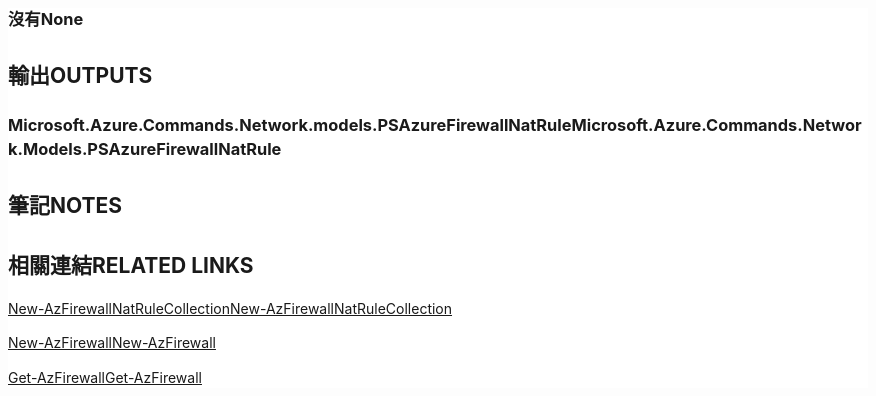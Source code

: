 ### <span data-ttu-id="a6b31-145">沒有</span><span class="sxs-lookup"><span data-stu-id="a6b31-145">None</span></span>

## <span data-ttu-id="a6b31-146">輸出</span><span class="sxs-lookup"><span data-stu-id="a6b31-146">OUTPUTS</span></span>

### <span data-ttu-id="a6b31-147">Microsoft.Azure.Commands.Network.models.PSAzureFirewallNatRule</span><span class="sxs-lookup"><span data-stu-id="a6b31-147">Microsoft.Azure.Commands.Network.Models.PSAzureFirewallNatRule</span></span>

## <span data-ttu-id="a6b31-148">筆記</span><span class="sxs-lookup"><span data-stu-id="a6b31-148">NOTES</span></span>

## <span data-ttu-id="a6b31-149">相關連結</span><span class="sxs-lookup"><span data-stu-id="a6b31-149">RELATED LINKS</span></span>

[<span data-ttu-id="a6b31-150">New-AzFirewallNatRuleCollection</span><span class="sxs-lookup"><span data-stu-id="a6b31-150">New-AzFirewallNatRuleCollection</span></span>](./New-AzFirewallNatRuleCollection.md)

[<span data-ttu-id="a6b31-151">New-AzFirewall</span><span class="sxs-lookup"><span data-stu-id="a6b31-151">New-AzFirewall</span></span>](./New-AzFirewall.md)

[<span data-ttu-id="a6b31-152">Get-AzFirewall</span><span class="sxs-lookup"><span data-stu-id="a6b31-152">Get-AzFirewall</span></span>](./Get-AzFirewall.md)
